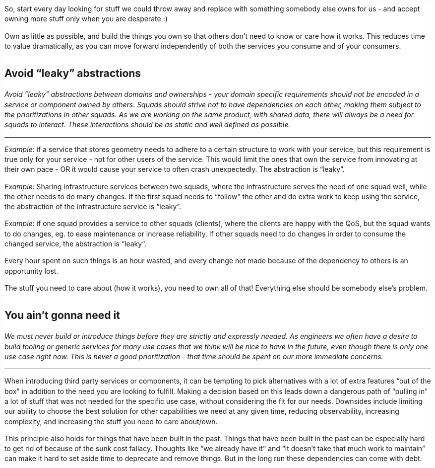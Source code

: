 So, start every day looking for stuff we could throw away and replace with something somebody else owns for us - and accept owning more stuff only when you are desperate :)

Own as little as possible, and build the things you own so that others don’t need to know or care how it works. This reduces time to value dramatically, as you can move forward independently of both the services you consume and of your consumers.

## Avoid “leaky” abstractions

_Avoid “leaky” abstractions between domains and ownerships - your domain specific requirements should not be encoded in a service or component owned by others. Squads should strive not to have dependencies on each other, making them subject to the prioritizations in other squads. As we are working on the same product, with shared data, there will always be a need for squads to interact. These interactions should be as static and well defined as possible._
___ 

_Example_: if a service that stores geometry needs to adhere to a certain structure to work with your service, but this requirement is true only for your service - not for other users of the service. This would limit the ones that own the service from innovating at their own pace - OR it would cause your service to often crash unexpectedly. The abstraction is “leaky”. 

_Example_: Sharing infrastructure services between two squads, where the infrastructure serves the need of one squad well, while the other needs to do many changes. If the first squad needs to “follow” the other and do extra work to keep using the service, the abstraction of the infrastructure service is “leaky”.

_Example_: if one squad provides a service to other squads (clients), where the clients are happy with the QoS, but the squad wants to do changes, eg. to ease maintenance or increase reliability. If other squads need to do changes in order to consume the changed service, the abstraction is “leaky”.

Every hour spent on such things is an hour wasted, and every change not made because of the dependency to others is an opportunity lost.

The stuff you need to care about (how it works), you need to own all of that! Everything else should be somebody else’s problem. 

## You ain’t gonna need it 
_We must never build or introduce things before they are strictly and expressly needed. As engineers we often have a desire to build tooling or generic services for many use cases that we think will be nice to have in the future, even though there is only one use case right now. This is never a good prioritization - that time should be spent on our more immediate concerns._
___

When introducing third party services or components, it can be tempting to pick alternatives with a lot of extra features “out of the box” in addition to the need you are looking to fulfill. Making a decision based on this leads down a dangerous path of “pulling in” a lot of stuff that was not needed for the specific use case, without considering the fit for our needs. Downsides include limiting our ability to choose the best solution for other capabilities we need at any given time, reducing observability, increasing complexity, and increasing the stuff you need to care about/own. 

This principle also holds for things that have been built in the past. Things that have been built in the past can be especially hard to get rid of because of the sunk cost fallacy. Thoughts like “we already have it” and “it doesn’t take that much work to maintain” can make it hard to set aside time to deprecate and remove things. But in the long run these dependencies can come with debt. 
